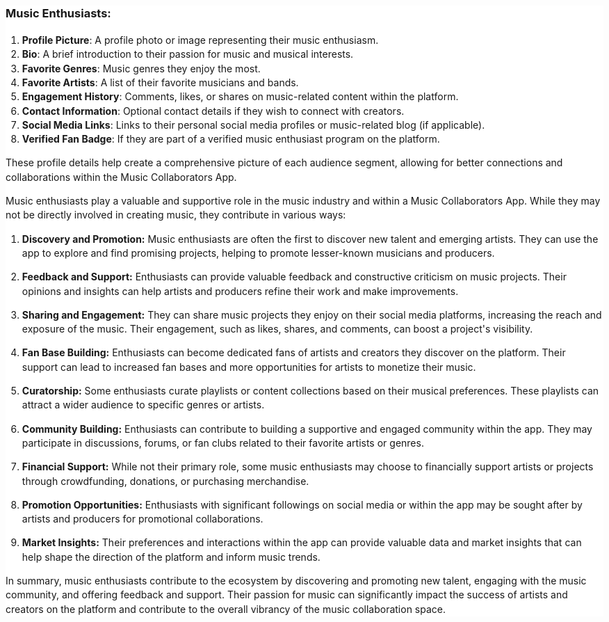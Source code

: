### Music Enthusiasts:

1. **Profile Picture**: A profile photo or image representing their music enthusiasm.
2. **Bio**: A brief introduction to their passion for music and musical interests.
3. **Favorite Genres**: Music genres they enjoy the most.
4. **Favorite Artists**: A list of their favorite musicians and bands.
5. **Engagement History**: Comments, likes, or shares on music-related content within the platform.
6. **Contact Information**: Optional contact details if they wish to connect with creators.
7. **Social Media Links**: Links to their personal social media profiles or music-related blog (if applicable).
8. **Verified Fan Badge**: If they are part of a verified music enthusiast program on the platform.

These profile details help create a comprehensive picture of each audience segment, allowing for better connections and collaborations within the Music Collaborators App.


Music enthusiasts play a valuable and supportive role in the music industry and within a Music Collaborators App. While they may not be directly involved in creating music, they contribute in various ways:

1. **Discovery and Promotion:** Music enthusiasts are often the first to discover new talent and emerging artists. They can use the app to explore and find promising projects, helping to promote lesser-known musicians and producers.

2. **Feedback and Support:** Enthusiasts can provide valuable feedback and constructive criticism on music projects. Their opinions and insights can help artists and producers refine their work and make improvements.

3. **Sharing and Engagement:** They can share music projects they enjoy on their social media platforms, increasing the reach and exposure of the music. Their engagement, such as likes, shares, and comments, can boost a project's visibility.

4. **Fan Base Building:** Enthusiasts can become dedicated fans of artists and creators they discover on the platform. Their support can lead to increased fan bases and more opportunities for artists to monetize their music.

5. **Curatorship:** Some enthusiasts curate playlists or content collections based on their musical preferences. These playlists can attract a wider audience to specific genres or artists.

6. **Community Building:** Enthusiasts can contribute to building a supportive and engaged community within the app. They may participate in discussions, forums, or fan clubs related to their favorite artists or genres.

7. **Financial Support:** While not their primary role, some music enthusiasts may choose to financially support artists or projects through crowdfunding, donations, or purchasing merchandise.

8. **Promotion Opportunities:** Enthusiasts with significant followings on social media or within the app may be sought after by artists and producers for promotional collaborations.

9. **Market Insights:** Their preferences and interactions within the app can provide valuable data and market insights that can help shape the direction of the platform and inform music trends.

In summary, music enthusiasts contribute to the ecosystem by discovering and promoting new talent, engaging with the music community, and offering feedback and support. Their passion for music can significantly impact the success of artists and creators on the platform and contribute to the overall vibrancy of the music collaboration space.
